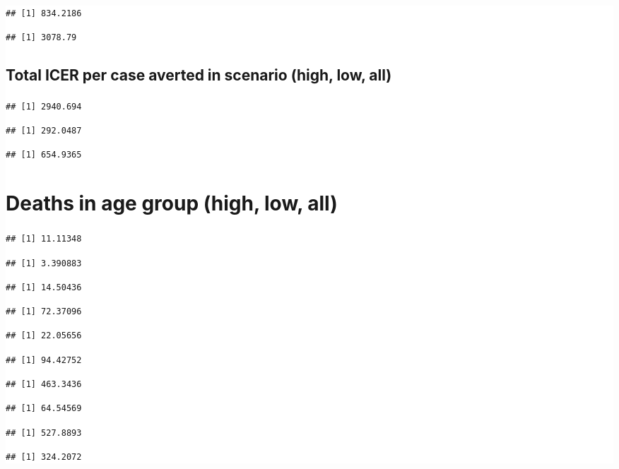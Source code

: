 ```
## [1] 834.2186
```

```
## [1] 3078.79
```

## Total ICER per case averted in scenario (high, low, all)

```
## [1] 2940.694
```

```
## [1] 292.0487
```

```
## [1] 654.9365
```

# Deaths in age group (high, low, all)

```
## [1] 11.11348
```

```
## [1] 3.390883
```

```
## [1] 14.50436
```

```
## [1] 72.37096
```

```
## [1] 22.05656
```

```
## [1] 94.42752
```

```
## [1] 463.3436
```

```
## [1] 64.54569
```

```
## [1] 527.8893
```

```
## [1] 324.2072
```
